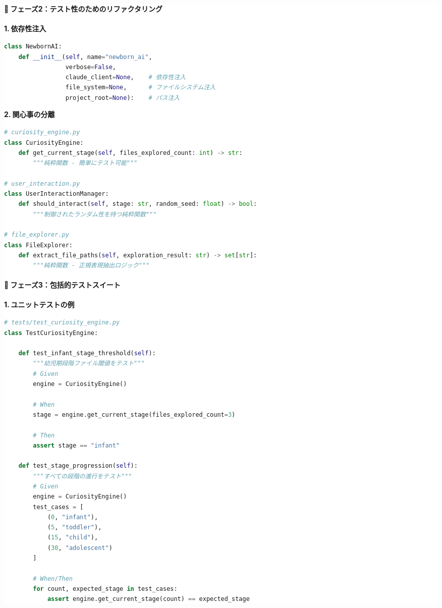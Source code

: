 #### 🎯 フェーズ2：テスト性のためのリファクタリング

**1. 依存性注入**
```python
class NewbornAI:
    def __init__(self, name="newborn_ai", 
                 verbose=False,
                 claude_client=None,    # 依存性注入
                 file_system=None,      # ファイルシステム注入
                 project_root=None):    # パス注入
```

**2. 関心事の分離**
```python
# curiosity_engine.py
class CuriosityEngine:
    def get_current_stage(self, files_explored_count: int) -> str:
        """純粋関数 - 簡単にテスト可能"""

# user_interaction.py  
class UserInteractionManager:
    def should_interact(self, stage: str, random_seed: float) -> bool:
        """制御されたランダム性を持つ純粋関数"""

# file_explorer.py
class FileExplorer:
    def extract_file_paths(self, exploration_result: str) -> set[str]:
        """純粋関数 - 正規表現抽出ロジック"""
```

#### 🎯 フェーズ3：包括的テストスイート

**1. ユニットテストの例**
```python
# tests/test_curiosity_engine.py
class TestCuriosityEngine:
    
    def test_infant_stage_threshold(self):
        """幼児期段階ファイル閾値をテスト"""
        # Given
        engine = CuriosityEngine()
        
        # When
        stage = engine.get_current_stage(files_explored_count=3)
        
        # Then
        assert stage == "infant"
    
    def test_stage_progression(self):
        """すべての段階の進行をテスト"""
        # Given
        engine = CuriosityEngine()
        test_cases = [
            (0, "infant"),
            (5, "toddler"),
            (15, "child"),
            (30, "adolescent")
        ]
        
        # When/Then
        for count, expected_stage in test_cases:
            assert engine.get_current_stage(count) == expected_stage
```

